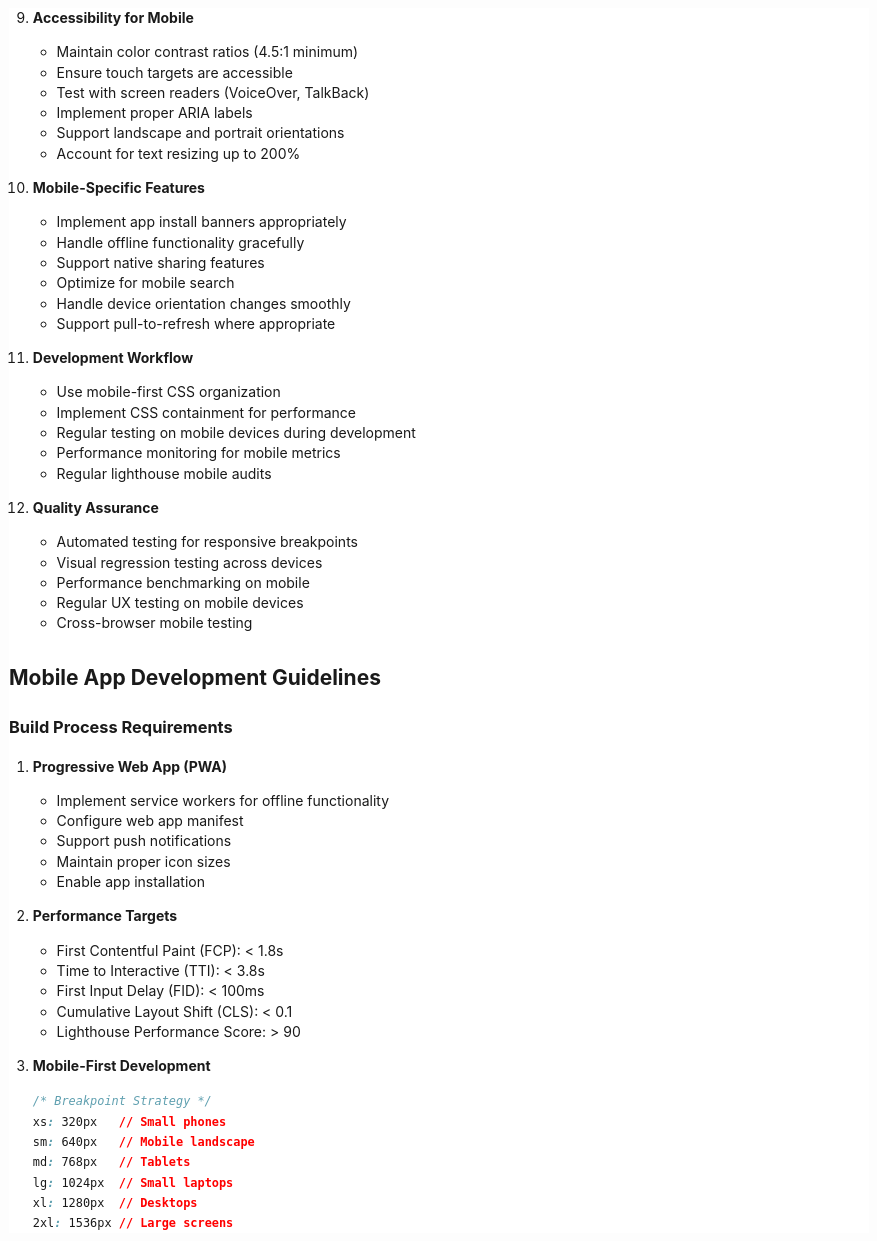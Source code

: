 9. **Accessibility for Mobile**
   - Maintain color contrast ratios (4.5:1 minimum)
   - Ensure touch targets are accessible
   - Test with screen readers (VoiceOver, TalkBack)
   - Implement proper ARIA labels
   - Support landscape and portrait orientations
   - Account for text resizing up to 200%

10. **Mobile-Specific Features**
    - Implement app install banners appropriately
    - Handle offline functionality gracefully
    - Support native sharing features
    - Optimize for mobile search
    - Handle device orientation changes smoothly
    - Support pull-to-refresh where appropriate

11. **Development Workflow**
    - Use mobile-first CSS organization
    - Implement CSS containment for performance
    - Regular testing on mobile devices during development
    - Performance monitoring for mobile metrics
    - Regular lighthouse mobile audits

12. **Quality Assurance**
    - Automated testing for responsive breakpoints
    - Visual regression testing across devices
    - Performance benchmarking on mobile
    - Regular UX testing on mobile devices
    - Cross-browser mobile testing 

## Mobile App Development Guidelines

### Build Process Requirements

1. **Progressive Web App (PWA)**
   - Implement service workers for offline functionality
   - Configure web app manifest
   - Support push notifications
   - Maintain proper icon sizes
   - Enable app installation

2. **Performance Targets**
   - First Contentful Paint (FCP): < 1.8s
   - Time to Interactive (TTI): < 3.8s
   - First Input Delay (FID): < 100ms
   - Cumulative Layout Shift (CLS): < 0.1
   - Lighthouse Performance Score: > 90

3. **Mobile-First Development**
   ```css
   /* Breakpoint Strategy */
   xs: 320px   // Small phones
   sm: 640px   // Mobile landscape
   md: 768px   // Tablets
   lg: 1024px  // Small laptops
   xl: 1280px  // Desktops
   2xl: 1536px // Large screens
   ```
